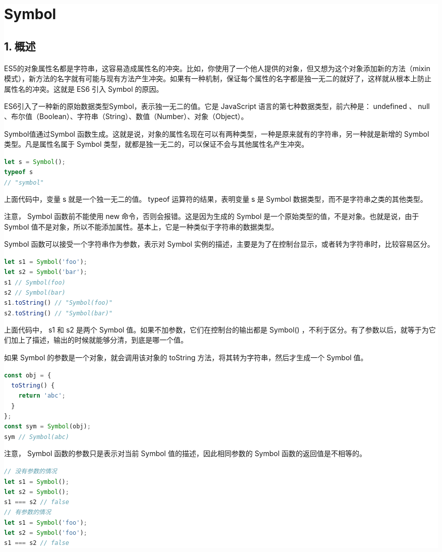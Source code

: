 # Symbol

## 1. 概述

ES5的对象属性名都是字符串，这容易造成属性名的冲突。比如，你使用了一个他人提供的对象，但又想为这个对象添加新的方法（mixin 模式），新方法的名字就有可能与现有方法产生冲突。如果有一种机制，保证每个属性的名字都是独一无二的就好了，这样就从根本上防止属性名的冲突。这就是 ES6 引入 Symbol 的原因。

ES6引入了一种新的原始数据类型Symbol，表示独一无二的值。它是 JavaScript 语言的第七种数据类型，前六种是： undefined 、 null 、布尔值（Boolean）、字符串（String）、数值（Number）、对象（Object）。

Symbol值通过Symbol 函数生成。这就是说，对象的属性名现在可以有两种类型，一种是原来就有的字符串，另一种就是新增的 Symbol 类型。凡是属性名属于 Symbol 类型，就都是独一无二的，可以保证不会与其他属性名产生冲突。

```js
let s = Symbol();
typeof s
// "symbol"
```

上面代码中，变量 s 就是一个独一无二的值。 typeof 运算符的结果，表明变量 s 是 Symbol 数据类型，而不是字符串之类的其他类型。

注意， Symbol 函数前不能使用 new 命令，否则会报错。这是因为生成的 Symbol 是一个原始类型的值，不是对象。也就是说，由于 Symbol 值不是对象，所以不能添加属性。基本上，它是一种类似于字符串的数据类型。

Symbol 函数可以接受一个字符串作为参数，表示对 Symbol 实例的描述，主要是为了在控制台显示，或者转为字符串时，比较容易区分。

```js
let s1 = Symbol('foo');
let s2 = Symbol('bar');
s1 // Symbol(foo)
s2 // Symbol(bar)
s1.toString() // "Symbol(foo)"
s2.toString() // "Symbol(bar)"
```

上面代码中， s1 和 s2 是两个 Symbol 值。如果不加参数，它们在控制台的输出都是 Symbol() ，不利于区分。有了参数以后，就等于为它们加上了描述，输出的时候就能够分清，到底是哪一个值。

如果 Symbol 的参数是一个对象，就会调用该对象的 toString 方法，将其转为字符串，然后才生成一个 Symbol 值。

```js
const obj = {
  toString() {
    return 'abc';
  }
};
const sym = Symbol(obj);
sym // Symbol(abc)
```

注意， Symbol 函数的参数只是表示对当前 Symbol 值的描述，因此相同参数的 Symbol 函数的返回值是不相等的。

```js
// 没有参数的情况
let s1 = Symbol();
let s2 = Symbol();
s1 === s2 // false
// 有参数的情况
let s1 = Symbol('foo');
let s2 = Symbol('foo');
s1 === s2 // false
```
